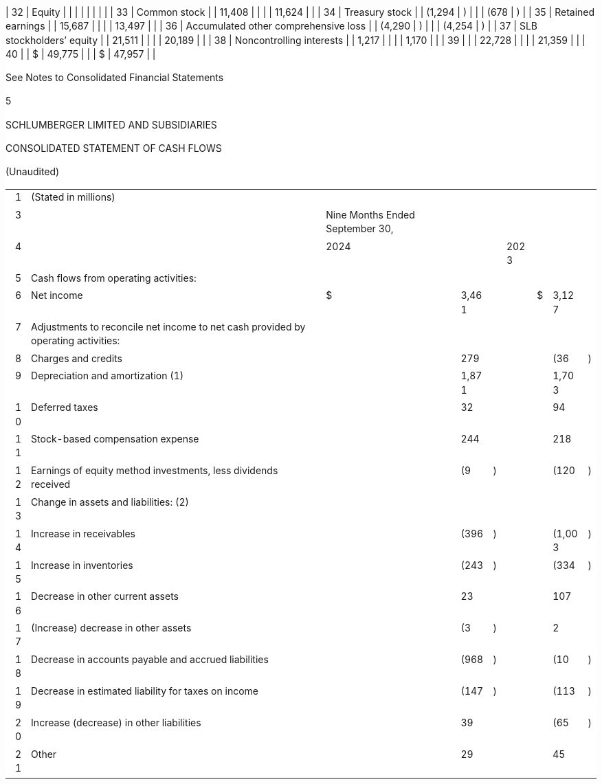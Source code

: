 | 32 | Equity                                                                      |             |        |    |          |    |        |    |
| 33 | Common stock                                                                |             | 11,408 |    |          |    | 11,624 |    |
| 34 | Treasury stock                                                              |             | (1,294 | )  |          |    | (678   | )  |
| 35 | Retained earnings                                                           |             | 15,687 |    |          |    | 13,497 |    |
| 36 | Accumulated other comprehensive loss                                        |             | (4,290 | )  |          |    | (4,254 | )  |
| 37 | SLB stockholders’ equity                                                    |             | 21,511 |    |          |    | 20,189 |    |
| 38 | Noncontrolling interests                                                    |             | 1,217  |    |          |    | 1,170  |    |
| 39 |                                                                             |             | 22,728 |    |          |    | 21,359 |    |
| 40 |                                                                             | $           | 49,775 |    |          | $  | 47,957 |    |
 


See Notes to Consolidated Financial Statements


5





SCHLUMBERGER LIMITED AND SUBSIDIARIES

 
CONSOLIDATED STATEMENT OF CASH FLOWS

 (Unaudited)
 
|    |                                                                                   |                                 |        |    |      |    |        |    |
|---:|:----------------------------------------------------------------------------------|:--------------------------------|:-------|:---|:-----|:---|:-------|:---|
|  1 | (Stated in millions)                                                              |                                 |        |    |      |    |        |    |
|  3 |                                                                                   | Nine Months Ended September 30, |        |    |      |    |        |    |
|  4 |                                                                                   | 2024                            |        |    | 2023 |    |        |    |
|  5 | Cash flows from operating activities:                                             |                                 |        |    |      |    |        |    |
|  6 | Net income                                                                        | $                               | 3,461  |    |      | $  | 3,127  |    |
|  7 | Adjustments to reconcile net income to net cash provided by operating activities: |                                 |        |    |      |    |        |    |
|  8 | Charges and credits                                                               |                                 | 279    |    |      |    | (36    | )  |
|  9 | Depreciation and amortization (1)                                                 |                                 | 1,871  |    |      |    | 1,703  |    |
| 10 | Deferred taxes                                                                    |                                 | 32     |    |      |    | 94     |    |
| 11 | Stock-based compensation expense                                                  |                                 | 244    |    |      |    | 218    |    |
| 12 | Earnings of equity method investments, less dividends received                    |                                 | (9     | )  |      |    | (120   | )  |
| 13 | Change in assets and liabilities: (2)                                             |                                 |        |    |      |    |        |    |
| 14 | Increase in receivables                                                           |                                 | (396   | )  |      |    | (1,003 | )  |
| 15 | Increase in inventories                                                           |                                 | (243   | )  |      |    | (334   | )  |
| 16 | Decrease in other current assets                                                  |                                 | 23     |    |      |    | 107    |    |
| 17 | (Increase) decrease in other assets                                               |                                 | (3     | )  |      |    | 2      |    |
| 18 | Decrease in accounts payable and accrued liabilities                              |                                 | (968   | )  |      |    | (10    | )  |
| 19 | Decrease in estimated liability for taxes on income                               |                                 | (147   | )  |      |    | (113   | )  |
| 20 | Increase (decrease) in other liabilities                                          |                                 | 39     |    |      |    | (65    | )  |
| 21 | Other                                                                             |                                 | 29     |    |      |    | 45     |    |